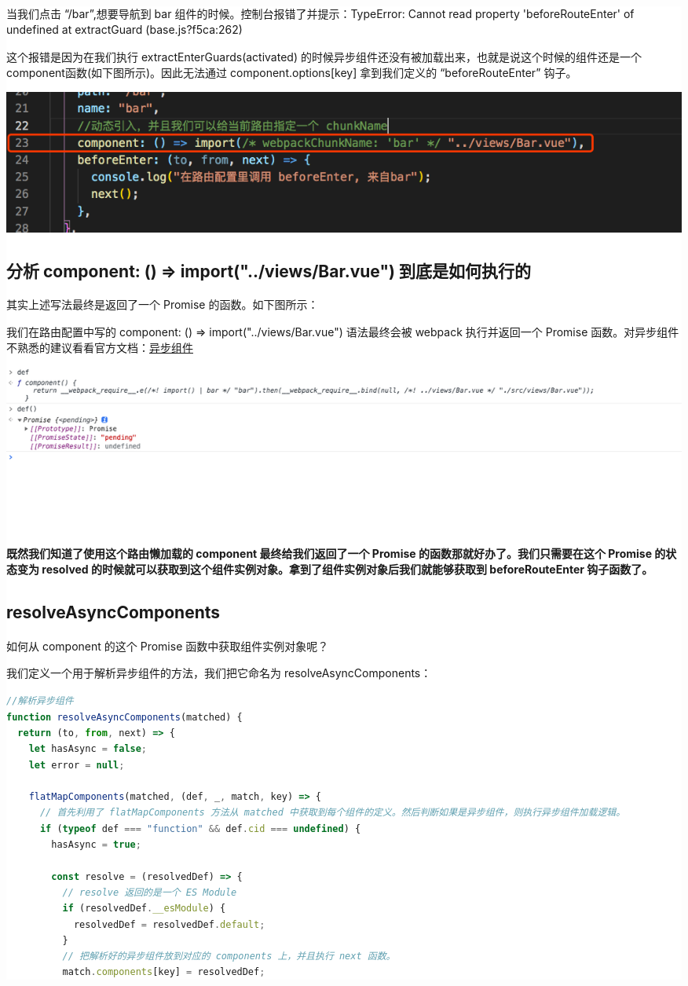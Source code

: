 当我们点击 “/bar”,想要导航到 bar 组件的时候。控制台报错了并提示：TypeError: Cannot read property 'beforeRouteEnter' of undefined at extractGuard (base.js?f5ca:262)

这个报错是因为在我们执行 extractEnterGuards(activated) 的时候异步组件还没有被加载出来，也就是说这个时候的组件还是一个component函数(如下图所示)。因此无法通过 component.options[key] 拿到我们定义的 “beforeRouteEnter” 钩子。

<img src="@/../src/assets/demo16.png" />

## 分析 component: () => import("../views/Bar.vue") 到底是如何执行的

其实上述写法最终是返回了一个 Promise 的函数。如下图所示：

我们在路由配置中写的 component: () => import("../views/Bar.vue") 语法最终会被 webpack 执行并返回一个 Promise 函数。对异步组件不熟悉的建议看看官方文档：[异步组件](https://cn.vuejs.org/v2/guide/components-dynamic-async.html#%E5%BC%82%E6%AD%A5%E7%BB%84%E4%BB%B6)

<img src="@/../src/assets/demo17.png" />

**既然我们知道了使用这个路由懒加载的 component 最终给我们返回了一个 Promise 的函数那就好办了。我们只需要在这个 Promise 的状态变为 resolved 的时候就可以获取到这个组件实例对象。拿到了组件实例对象后我们就能够获取到 beforeRouteEnter 钩子函数了。**

## resolveAsyncComponents

如何从 component 的这个 Promise 函数中获取组件实例对象呢？

我们定义一个用于解析异步组件的方法，我们把它命名为 resolveAsyncComponents：

```js
//解析异步组件
function resolveAsyncComponents(matched) {
  return (to, from, next) => {
    let hasAsync = false;
    let error = null;

    flatMapComponents(matched, (def, _, match, key) => {
      // 首先利⽤了 flatMapComponents ⽅法从 matched 中获取到每个组件的定义。然后判断如果是异步组件，则执⾏异步组件加载逻辑。
      if (typeof def === "function" && def.cid === undefined) {
        hasAsync = true;

        const resolve = (resolvedDef) => {
          // resolve 返回的是一个 ES Module
          if (resolvedDef.__esModule) {
            resolvedDef = resolvedDef.default;
          }
          // 把解析好的异步组件放到对应的 components 上，并且执⾏ next 函数。
          match.components[key] = resolvedDef;
```